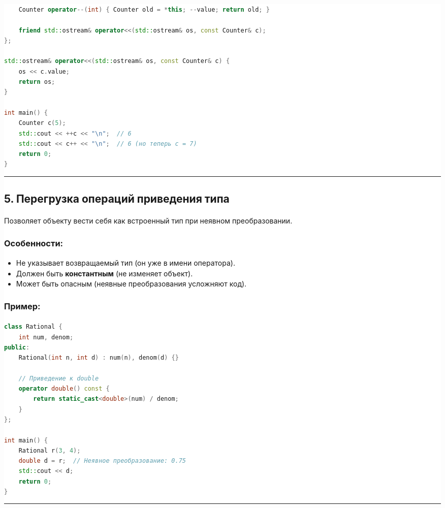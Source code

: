 ```c++
    Counter operator--(int) { Counter old = *this; --value; return old; }

    friend std::ostream& operator<<(std::ostream& os, const Counter& c);
};

std::ostream& operator<<(std::ostream& os, const Counter& c) {
    os << c.value;
    return os;
}

int main() {
    Counter c(5);
    std::cout << ++c << "\n";  // 6
    std::cout << c++ << "\n";  // 6 (но теперь c = 7)
    return 0;
}
```

---

## **5. Перегрузка операций приведения типа**
Позволяет объекту вести себя как встроенный тип при неявном преобразовании.

### **Особенности:**
- Не указывает возвращаемый тип (он уже в имени оператора).
- Должен быть **константным** (не изменяет объект).
- Может быть опасным (неявные преобразования усложняют код).

### **Пример:**
```c++
class Rational {
    int num, denom;
public:
    Rational(int n, int d) : num(n), denom(d) {}

    // Приведение к double
    operator double() const {
        return static_cast<double>(num) / denom;
    }
};

int main() {
    Rational r(3, 4);
    double d = r;  // Неявное преобразование: 0.75
    std::cout << d;
    return 0;
}
```

---
